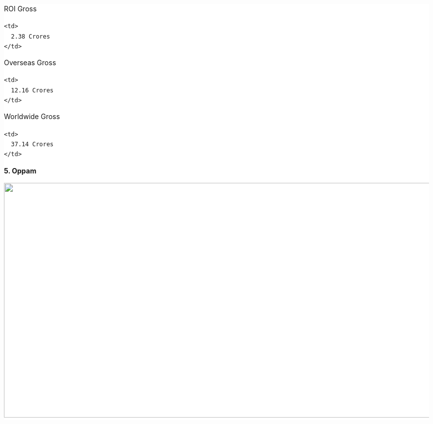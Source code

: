   <tr>
    <td>
      ROI Gross
    </td>
    
    <td>
      2.38 Crores
    </td>
  </tr>
  
  <tr>
    <td>
      Overseas Gross
    </td>
    
    <td>
      12.16 Crores
    </td>
  </tr>
  
  <tr>
    <td>
      Worldwide Gross
    </td>
    
    <td>
      37.14 Crores
    </td>
  </tr>
</table> 

**5. Oppam**

<img loading="lazy" width="1024" height="475" src="/wp-content/uploads/2020/11/IMG-20201125-WA0010-1024x475.jpg" alt="" class="wp-image-1924" srcset="/wp-content/uploads/2020/11/IMG-20201125-WA0010-1024x475.jpg 1024w, /wp-content/uploads/2020/11/IMG-20201125-WA0010-300x139.jpg 300w, /wp-content/uploads/2020/11/IMG-20201125-WA0010-768x356.jpg 768w, /wp-content/uploads/2020/11/IMG-20201125-WA0010.jpg 1080w" sizes="(max-width: 1024px) 100vw, 1024px" />  

